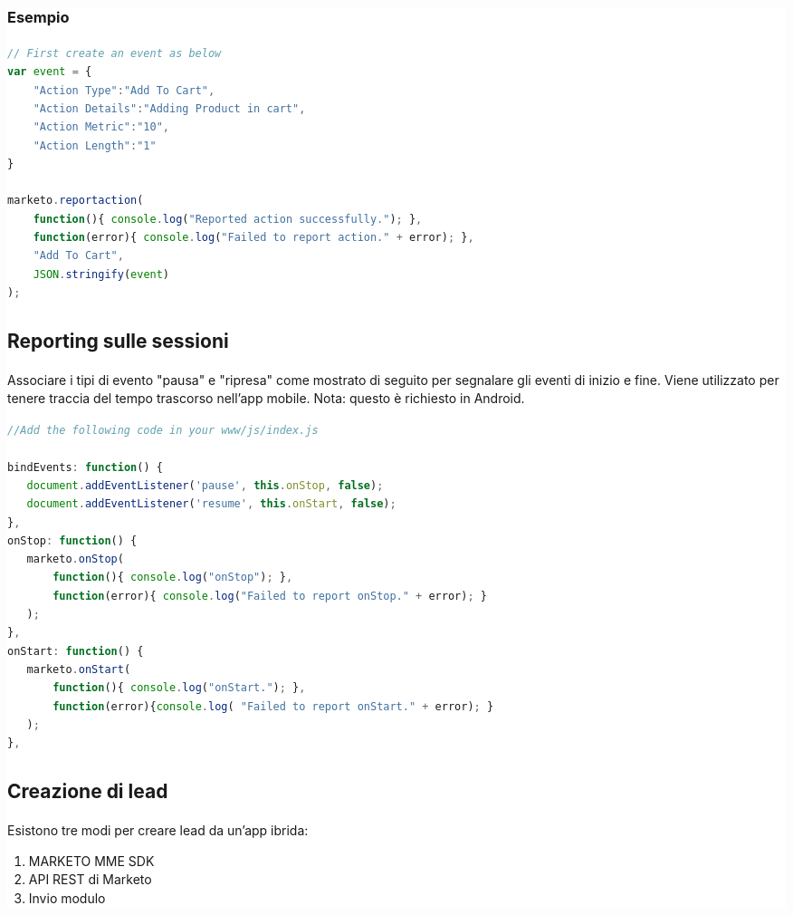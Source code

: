 ### Esempio

```javascript
// First create an event as below
var event = {
    "Action Type":"Add To Cart",
    "Action Details":"Adding Product in cart",
    "Action Metric":"10",
    "Action Length":"1"
}

marketo.reportaction(
    function(){ console.log("Reported action successfully."); },
    function(error){ console.log("Failed to report action." + error); },
    "Add To Cart",
    JSON.stringify(event)
);
```

## Reporting sulle sessioni

Associare i tipi di evento &quot;pausa&quot; e &quot;ripresa&quot; come mostrato di seguito per segnalare gli eventi di inizio e fine. Viene utilizzato per tenere traccia del tempo trascorso nell’app mobile. Nota: questo è richiesto in Android.

```javascript
//Add the following code in your www/js/index.js

bindEvents: function() {
   document.addEventListener('pause', this.onStop, false);
   document.addEventListener('resume', this.onStart, false);
},
onStop: function() {
   marketo.onStop(
       function(){ console.log("onStop"); },
       function(error){ console.log("Failed to report onStop." + error); }
   );
},
onStart: function() {
   marketo.onStart(
       function(){ console.log("onStart."); },
       function(error){console.log( "Failed to report onStart." + error); }
   );
},
```

## Creazione di lead

Esistono tre modi per creare lead da un’app ibrida:

1. MARKETO MME SDK
1. API REST di Marketo
1. Invio modulo
